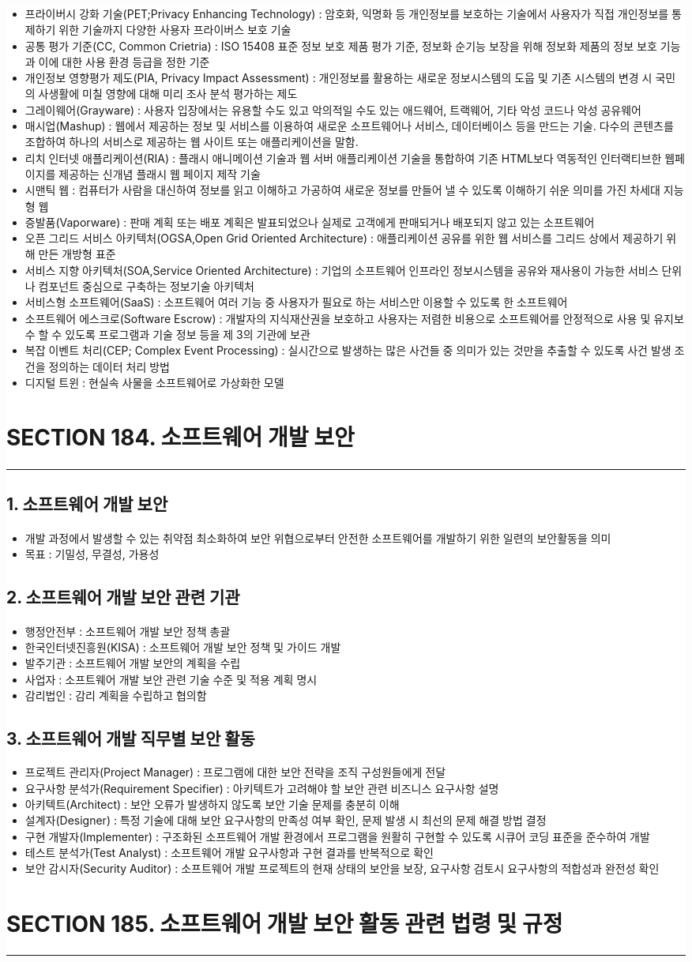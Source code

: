 - 프라이버시 강화 기술(PET;Privacy Enhancing Technology) : 암호화, 익명화 등 개인정보를 보호하는 기술에서 사용자가 직접 개인정보를 통제하기 위한 기술까지 다양한 사용자 프라이버스 보호 기술
- 공통 평가 기준(CC, Common Crietria) : ISO 15408 표준 정보 보호 제품 평가 기준, 정보화 순기능 보장을 위해 정보화 제품의 정보 보호 기능과 이에 대한 사용 환경 등급을 정한 기준
- 개인정보 영향평가 제도(PIA, Privacy Impact Assessment) : 개인정보를 활용하는 새로운 정보시스템의 도웁 및 기존 시스템의 변경 시 국민의 사생활에 미칠 영향에 대해 미리 조사 분석 평가하는 제도
- 그레이웨어(Grayware) : 사용자 입장에서는 유용할 수도 있고 악의적일 수도 있는 애드웨어, 트랙웨어, 기타 악성 코드나 악성 공유웨어
- 매시업(Mashup) :  웹에서 제공하는 정보 및 서비스를 이용하여 새로운 소프트웨어나 서비스, 데이터베이스 등을 만드는 기술. 다수의 콘텐츠를 조합하여 하나의 서비스로 제공하는 웹 사이트 또는 애플리케이션을 말함.
- 리치 인터넷 애플리케이션(RIA) : 플래시 애니메이션 기술과 웹 서버 애플리케이션 기술을 통합하여 기존 HTML보다 역동적인 인터랙티브한 웹페이지를 제공하는 신개념 플래시 웹 페이지 제작 기술
- 시맨틱 웹 : 컴퓨터가 사람을 대신하여 정보를 읽고 이해하고 가공하여 새로운 정보를 만들어 낼 수 있도록 이해하기 쉬운 의미를 가진 차세대 지능형 웹
- 증발품(Vaporware) : 판매 계획 또는 배포 계획은 발표되었으나 실제로 고객에게 판매되거나 배포되지 않고 있는 소프트웨어
- 오픈 그리드 서비스 아키텍처(OGSA,Open Grid Oriented Architecture) : 애플리케이션 공유를 위한 웹 서비스를 그리드 상에서 제공하기 위해 만든 개방형 표준
- 서비스 지향 아키텍처(SOA,Service Oriented Architecture) : 기업의 소프트웨어 인프라인 정보시스템을 공유와 재사용이 가능한 서비스 단위나 컴포넌트 중심으로 구축하는 정보기술 아키텍처
- 서비스형 소프트웨어(SaaS) : 소프트웨어 여러 기능 중 사용자가 필요로 하는 서비스만 이용할 수 있도록 한 소프트웨어
- 소프트웨어 에스크로(Software Escrow) : 개발자의 지식재산권을 보호하고 사용자는 저렴한 비용으로 소프트웨어를 안정적으로 사용 및 유지보수 할 수 있도록 프로그램과 기술 정보 등을 제 3의 기관에 보관
- 복잡 이벤트 처리(CEP; Complex Event Processing) : 실시간으로 발생하는 많은 사건들 중 의미가 있는 것만을 추출할 수 있도록 사건 발생 조건을 정의하는 데이터 처리 방법
- 디지털 트윈 : 현실속 사물을 소프트웨어로 가상화한 모델

# SECTION 184. 소프트웨어 개발 보안

---

## 1. 소프트웨어 개발 보안
- 개발 과정에서 발생할 수 있는 취약점 최소화하여 보안 위협으로부터 안전한 소프트웨어를 개발하기 위한 일련의 보안활동을 의미
- 목표 : 기밀성, 무결성, 가용성

## 2. 소프트웨어 개발 보안 관련 기관
- 행정안전부 : 소프트웨어 개발 보안 정책 총괄
- 한국인터넷진흥원(KISA) : 소프트웨어 개발 보안 정책 및 가이드 개발
- 발주기관 : 소프트웨어 개발 보안의 계획을 수립
- 사업자 : 소프트웨어 개발 보안 관련 기술 수준 및 적용 계획 명시
- 감리법인 : 감리 계획을 수립하고 협의함

## 3. 소프트웨어 개발 직무별 보안 활동
- 프로젝트 관리자(Project Manager) : 프로그램에 대한 보안 전략을 조직 구성원들에게 전달
- 요구사항 분석가(Requirement Specifier) : 아키텍트가 고려해야 할 보안 관련 비즈니스 요구사항 설명
- 아키텍트(Architect) : 보안 오류가 발생하지 않도록 보안 기술 문제를 충분히 이해
- 설계자(Designer) : 특정 기술에 대해 보안 요구사항의 만족성 여부 확인, 문제 발생 시 최선의 문제 해결 방법 결정
- 구현 개발자(Implementer) : 구조화된 소프트웨어 개발 환경에서 프로그램을 원활히 구현할 수 있도록 시큐어 코딩 표준을 준수하여 개발
- 테스트 분석가(Test Analyst) : 소프트웨어 개발 요구사항과 구현 결과를 반복적으로 확인
- 보안 감시자(Security Auditor) : 소프트웨어 개발 프로젝트의 현재 상태의 보안을 보장, 요구사항 검토시 요구사항의 적합성과 완전성 확인

# SECTION 185. 소프트웨어 개발 보안 활동 관련 법령 및 규정

---